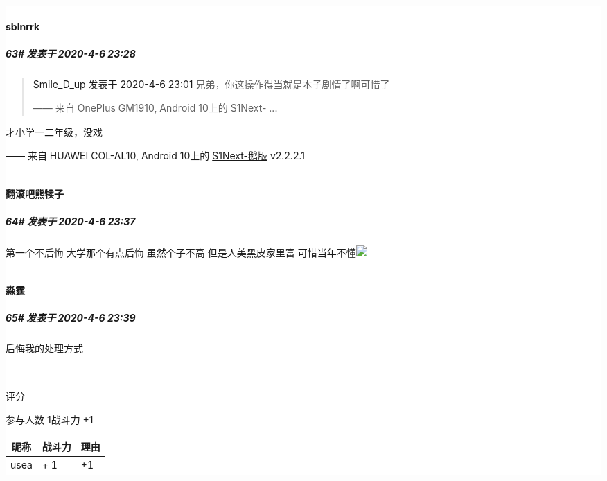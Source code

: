 




-----

####  sblnrrk  
##### 63#       发表于 2020-4-6 23:28



<blockquote><a href="httphttps://bbs.saraba1st.com/2b/forum.php?mod=redirect&amp;goto=findpost&amp;pid=46997764&amp;ptid=1922813" target="_blank">Smile_D_up 发表于 2020-4-6 23:01</a>
兄弟，你这操作得当就是本子剧情了啊可惜了

—— 来自 OnePlus GM1910, Android 10上的 S1Next- ...</blockquote>
才小学一二年级，没戏

—— 来自 HUAWEI COL-AL10, Android 10上的 [S1Next-鹅版](https://github.com/ykrank/S1-Next/releases) v2.2.2.1







-----

####  翻滚吧熊犊子  
##### 64#       发表于 2020-4-6 23:37




第一个不后悔 大学那个有点后悔 虽然个子不高 但是人美黑皮家里富 可惜当年不懂<img src="https://static.saraba1st.com/image/smiley/face2017/152.png" referrerpolicy="no-referrer">







-----

####  淼霆  
##### 65#       发表于 2020-4-6 23:39




后悔我的处理方式



﹍﹍﹍

评分





 参与人数 1战斗力 +1

|昵称|战斗力|理由|
|----|---|---|
| usea| + 1|+1|
